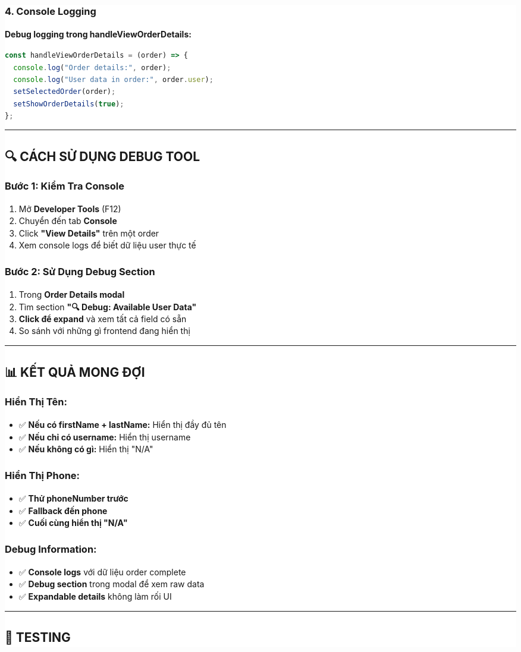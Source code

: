 ### **4. Console Logging**

**Debug logging trong handleViewOrderDetails:**
```javascript
const handleViewOrderDetails = (order) => {
  console.log("Order details:", order);
  console.log("User data in order:", order.user);
  setSelectedOrder(order);
  setShowOrderDetails(true);
};
```

---

## 🔍 **CÁCH SỬ DỤNG DEBUG TOOL**

### **Bước 1: Kiểm Tra Console**
1. Mở **Developer Tools** (F12)
2. Chuyển đến tab **Console**
3. Click **"View Details"** trên một order
4. Xem console logs để biết dữ liệu user thực tế

### **Bước 2: Sử Dụng Debug Section**
1. Trong **Order Details modal**
2. Tìm section **"🔍 Debug: Available User Data"**
3. **Click để expand** và xem tất cả field có sẵn
4. So sánh với những gì frontend đang hiển thị

---

## 📊 **KẾT QUẢ MONG ĐỢI**

### **Hiển Thị Tên:**
- ✅ **Nếu có firstName + lastName:** Hiển thị đầy đủ tên
- ✅ **Nếu chỉ có username:** Hiển thị username
- ✅ **Nếu không có gì:** Hiển thị "N/A"

### **Hiển Thị Phone:**
- ✅ **Thử phoneNumber trước**
- ✅ **Fallback đến phone** 
- ✅ **Cuối cùng hiển thị "N/A"**

### **Debug Information:**
- ✅ **Console logs** với dữ liệu order complete
- ✅ **Debug section** trong modal để xem raw data
- ✅ **Expandable details** không làm rối UI

---

## 🧪 **TESTING**
